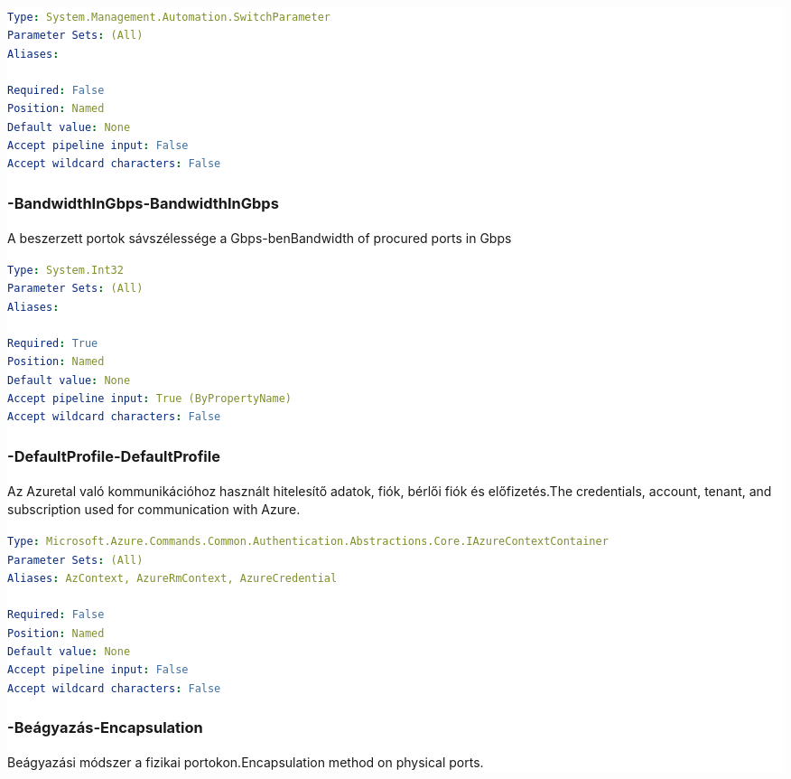 ```yaml
Type: System.Management.Automation.SwitchParameter
Parameter Sets: (All)
Aliases:

Required: False
Position: Named
Default value: None
Accept pipeline input: False
Accept wildcard characters: False
```

### <span data-ttu-id="56dc1-115">-BandwidthInGbps</span><span class="sxs-lookup"><span data-stu-id="56dc1-115">-BandwidthInGbps</span></span>
<span data-ttu-id="56dc1-116">A beszerzett portok sávszélessége a Gbps-ben</span><span class="sxs-lookup"><span data-stu-id="56dc1-116">Bandwidth of procured ports in Gbps</span></span>

```yaml
Type: System.Int32
Parameter Sets: (All)
Aliases:

Required: True
Position: Named
Default value: None
Accept pipeline input: True (ByPropertyName)
Accept wildcard characters: False
```

### <span data-ttu-id="56dc1-117">-DefaultProfile</span><span class="sxs-lookup"><span data-stu-id="56dc1-117">-DefaultProfile</span></span>
<span data-ttu-id="56dc1-118">Az Azuretal való kommunikációhoz használt hitelesítő adatok, fiók, bérlői fiók és előfizetés.</span><span class="sxs-lookup"><span data-stu-id="56dc1-118">The credentials, account, tenant, and subscription used for communication with Azure.</span></span>

```yaml
Type: Microsoft.Azure.Commands.Common.Authentication.Abstractions.Core.IAzureContextContainer
Parameter Sets: (All)
Aliases: AzContext, AzureRmContext, AzureCredential

Required: False
Position: Named
Default value: None
Accept pipeline input: False
Accept wildcard characters: False
```

### <span data-ttu-id="56dc1-119">-Beágyazás</span><span class="sxs-lookup"><span data-stu-id="56dc1-119">-Encapsulation</span></span>
<span data-ttu-id="56dc1-120">Beágyazási módszer a fizikai portokon.</span><span class="sxs-lookup"><span data-stu-id="56dc1-120">Encapsulation method on physical ports.</span></span>

